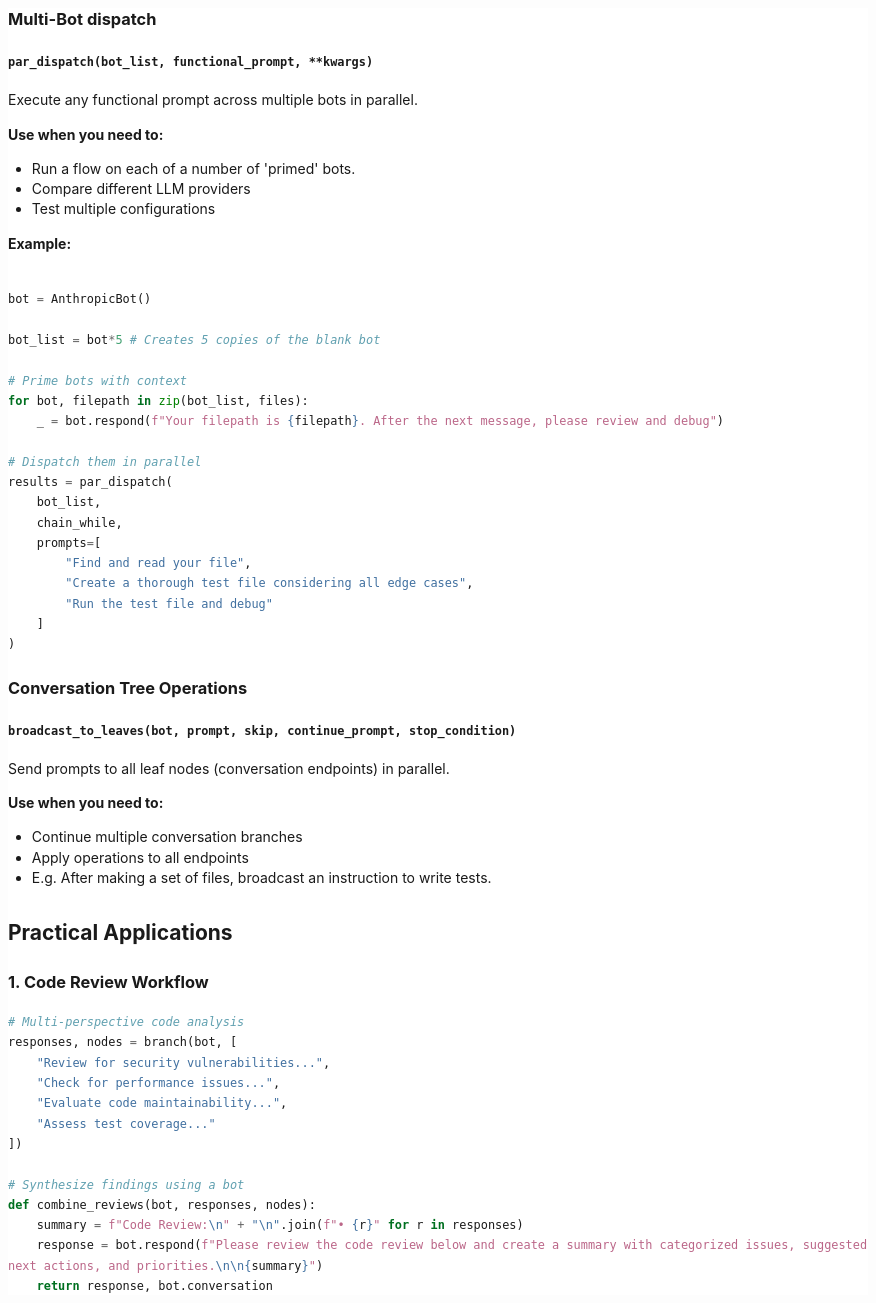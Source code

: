 ### Multi-Bot dispatch

#### `par_dispatch(bot_list, functional_prompt, **kwargs)`
Execute any functional prompt across multiple bots in parallel.

**Use when you need to:**
- Run a flow on each of a number of 'primed' bots.
- Compare different LLM providers
- Test multiple configurations

**Example:**
```python

bot = AnthropicBot()

bot_list = bot*5 # Creates 5 copies of the blank bot

# Prime bots with context
for bot, filepath in zip(bot_list, files):
    _ = bot.respond(f"Your filepath is {filepath}. After the next message, please review and debug")

# Dispatch them in parallel
results = par_dispatch(
    bot_list,
    chain_while,
    prompts=[
        "Find and read your file",
        "Create a thorough test file considering all edge cases",
        "Run the test file and debug"
    ]
)
```

### Conversation Tree Operations

#### `broadcast_to_leaves(bot, prompt, skip, continue_prompt, stop_condition)`
Send prompts to all leaf nodes (conversation endpoints) in parallel.

**Use when you need to:**
- Continue multiple conversation branches
- Apply operations to all endpoints
- E.g. After making a set of files, broadcast an instruction to write tests.

## Practical Applications

### 1. Code Review Workflow

```python
# Multi-perspective code analysis
responses, nodes = branch(bot, [
    "Review for security vulnerabilities...",
    "Check for performance issues...",
    "Evaluate code maintainability...",
    "Assess test coverage..."
])

# Synthesize findings using a bot
def combine_reviews(bot, responses, nodes):
    summary = f"Code Review:\n" + "\n".join(f"• {r}" for r in responses)
    response = bot.respond(f"Please review the code review below and create a summary with categorized issues, suggested next actions, and priorities.\n\n{summary}")
    return response, bot.conversation
```